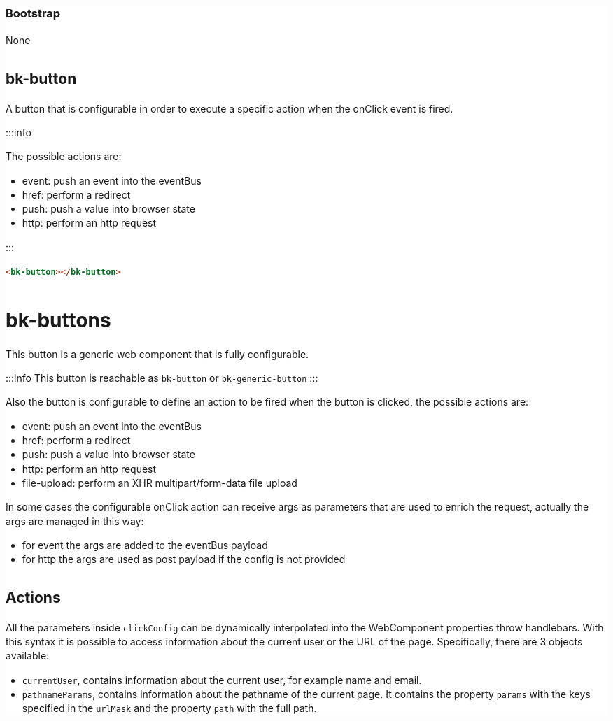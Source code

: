 ### Bootstrap

None

## bk-button

A button that is configurable in order to execute a specific action when the onClick event is fired.

:::info

The possible actions are:

- event: push an event into the eventBus
- href: perform a redirect
- push: push a value into browser state
- http: perform an http request

:::

```html
<bk-button></bk-button>
```

# bk-buttons

This button is a generic web component that is fully configurable.

:::info
This button is reachable as `bk-button` or `bk-generic-button`
:::

Also the button is configurable to define an action to be fired when the button is clicked, the possible actions are:

- event: push an event into the eventBus
- href: perform a redirect
- push: push a value into browser state
- http: perform an http request
- file-upload: perform an XHR multipart/form-data file upload

In some cases the configurable onClick action can receive args as parameters that are used to enrich the request, actually the args are managed in this way:

- for event the args are added to the eventBus payload
- for http the args are used as post payload if the config is not provided

## Actions

All the parameters inside `clickConfig` can be dynamically interpolated into the WebComponent properties throw handlebars. With this syntax it is possible to access information about the current user or the URL of the page. Specifically, there are 3 objects available:

- `currentUser`, contains information about the current user, for example name and email.
- `pathnameParams`, contains information about the pathname of the current page. It contains the property `params` with the keys specified in the `urlMask` and the property `path` with the full path.
